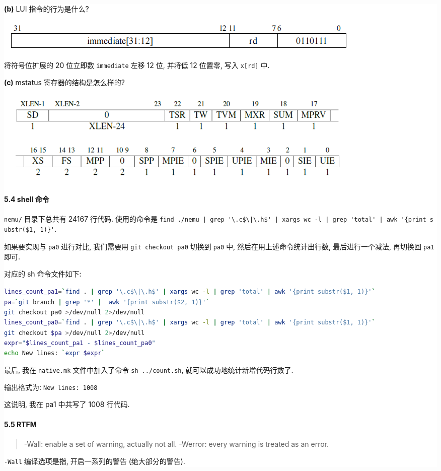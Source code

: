**(b)** LUI 指令的行为是什么?

![](images/2021-09-26-20-12-33.png)

将符号位扩展的 20 位立即数 `immediate` 左移 12 位, 并将低 12 位置零, 写入 `x[rd]` 中.

**(c)** mstatus 寄存器的结构是怎么样的?

![](images/2021-09-26-20-13-33.png)


#### 5.4 shell 命令

`nemu/` 目录下总共有 24167 行代码. 使用的命令是 `find ./nemu | grep '\.c$\|\.h$' | xargs wc -l | grep 'total' | awk '{print substr($1, 1)}'`. 

如果要实现与 `pa0` 进行对比, 我们需要用 `git checkout pa0` 切换到 `pa0` 中, 然后在用上述命令统计出行数, 最后进行一个减法, 再切换回 `pa1` 即可.

对应的 sh 命令文件如下:

``` sh
lines_count_pa1=`find . | grep '\.c$\|\.h$' | xargs wc -l | grep 'total' | awk '{print substr($1, 1)}'`
pa=`git branch | grep '*' |  awk '{print substr($2, 1)}'`
git checkout pa0 >/dev/null 2>/dev/null
lines_count_pa0=`find . | grep '\.c$\|\.h$' | xargs wc -l | grep 'total' | awk '{print substr($1, 1)}'`
git checkout $pa >/dev/null 2>/dev/null
expr="$lines_count_pa1 - $lines_count_pa0"
echo New lines: `expr $expr`
```

最后, 我在 `native.mk` 文件中加入了命令 `sh ../count.sh`, 就可以成功地统计新增代码行数了.

输出格式为: `New lines: 1008`

这说明, 我在 pa1 中共写了 1008 行代码.


#### 5.5 RTFM

> -Wall: enable a set of warning, actually not all.
> -Werror: every warning is treated as an error.

`-Wall` 编译选项是指, 开启一系列的警告 (绝大部分的警告).
